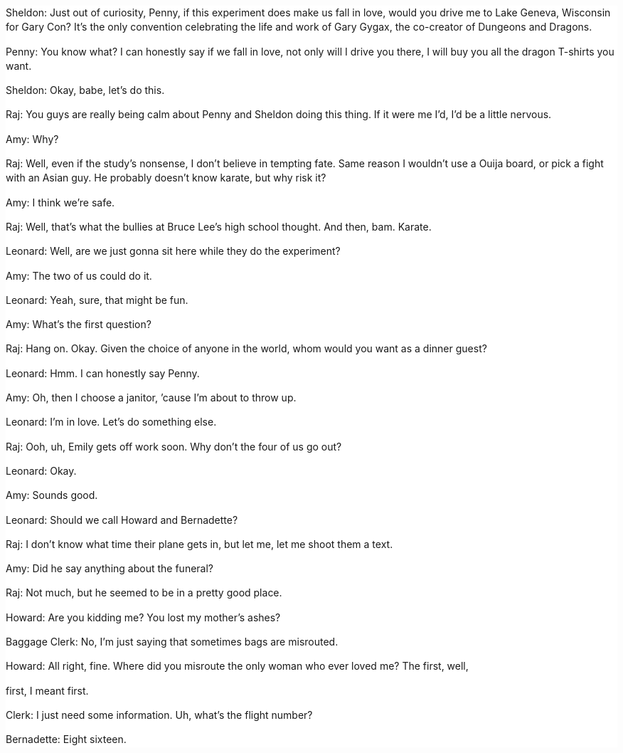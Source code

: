 Sheldon: Just out of curiosity, Penny, if this experiment does make us fall in love, would you drive me to Lake Geneva, Wisconsin for Gary Con? It’s the only convention celebrating the life and work of Gary Gygax, the co-creator of Dungeons and Dragons.

Penny: You know what? I can honestly say if we fall in love, not only will I drive you there, I will buy you all the dragon T-shirts you want.

Sheldon: Okay, babe, let’s do this.

Raj: You guys are really being calm about Penny and Sheldon doing this thing. If it were me I’d, I’d be a little nervous.

Amy: Why?

Raj: Well, even if the study’s nonsense, I don’t believe in tempting fate. Same reason I wouldn’t use a Ouija board, or pick a fight with an Asian guy. He probably doesn’t know karate, but why risk it?

Amy: I think we’re safe.

Raj: Well, that’s what the bullies at Bruce Lee’s high school thought. And then, bam. Karate.

Leonard: Well, are we just gonna sit here while they do the experiment?

Amy: The two of us could do it.

Leonard: Yeah, sure, that might be fun.

Amy: What’s the first question?

Raj: Hang on. Okay. Given the choice of anyone in the world, whom would you want as a dinner guest?

Leonard: Hmm. I can honestly say Penny.

Amy: Oh, then I choose a janitor, ’cause I’m about to throw up.

Leonard: I’m in love. Let’s do something else.

Raj: Ooh, uh, Emily gets off work soon. Why don’t the four of us go out?

Leonard: Okay.

Amy: Sounds good.

Leonard: Should we call Howard and Bernadette?

Raj: I don’t know what time their plane gets in, but let me, let me shoot them a text.

Amy: Did he say anything about the funeral?

Raj: Not much, but he seemed to be in a pretty good place.

Howard: Are you kidding me? You lost my mother’s ashes?

Baggage Clerk: No, I’m just saying that sometimes bags are misrouted.

Howard: All right, fine. Where did you misroute the only woman who ever loved me? The first, well,

first, I meant first.

Clerk: I just need some information. Uh, what’s the flight number?

Bernadette: Eight sixteen.
